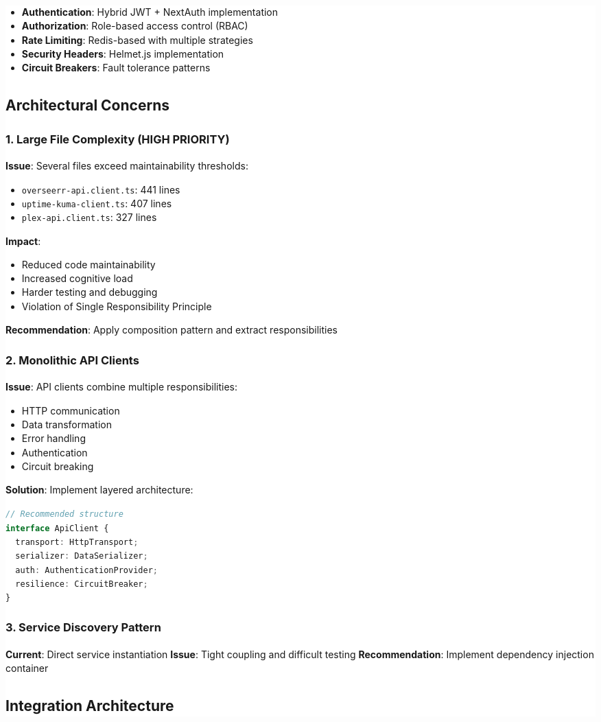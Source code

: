 - **Authentication**: Hybrid JWT + NextAuth implementation
- **Authorization**: Role-based access control (RBAC)
- **Rate Limiting**: Redis-based with multiple strategies
- **Security Headers**: Helmet.js implementation
- **Circuit Breakers**: Fault tolerance patterns

## Architectural Concerns

### 1. Large File Complexity (HIGH PRIORITY)

**Issue**: Several files exceed maintainability thresholds:

- `overseerr-api.client.ts`: 441 lines
- `uptime-kuma-client.ts`: 407 lines
- `plex-api.client.ts`: 327 lines

**Impact**:

- Reduced code maintainability
- Increased cognitive load
- Harder testing and debugging
- Violation of Single Responsibility Principle

**Recommendation**: Apply composition pattern and extract responsibilities

### 2. Monolithic API Clients

**Issue**: API clients combine multiple responsibilities:

- HTTP communication
- Data transformation
- Error handling
- Authentication
- Circuit breaking

**Solution**: Implement layered architecture:

```typescript
// Recommended structure
interface ApiClient {
  transport: HttpTransport;
  serializer: DataSerializer;
  auth: AuthenticationProvider;
  resilience: CircuitBreaker;
}
```

### 3. Service Discovery Pattern

**Current**: Direct service instantiation
**Issue**: Tight coupling and difficult testing
**Recommendation**: Implement dependency injection container

## Integration Architecture
